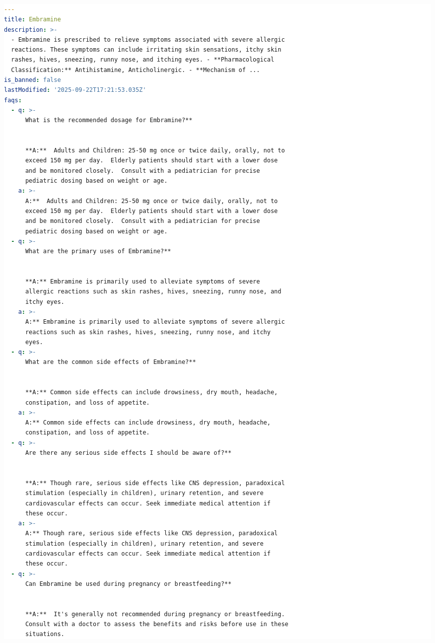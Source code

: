 ```yaml
---
title: Embramine
description: >-
  - Embramine is prescribed to relieve symptoms associated with severe allergic
  reactions. These symptoms can include irritating skin sensations, itchy skin
  rashes, hives, sneezing, runny nose, and itching eyes. - **Pharmacological
  Classification:** Antihistamine, Anticholinergic. - **Mechanism of ...
is_banned: false
lastModified: '2025-09-22T17:21:53.035Z'
faqs:
  - q: >-
      What is the recommended dosage for Embramine?**


      **A:**  Adults and Children: 25-50 mg once or twice daily, orally, not to
      exceed 150 mg per day.  Elderly patients should start with a lower dose
      and be monitored closely.  Consult with a pediatrician for precise
      pediatric dosing based on weight or age.
    a: >-
      A:**  Adults and Children: 25-50 mg once or twice daily, orally, not to
      exceed 150 mg per day.  Elderly patients should start with a lower dose
      and be monitored closely.  Consult with a pediatrician for precise
      pediatric dosing based on weight or age.
  - q: >-
      What are the primary uses of Embramine?**


      **A:** Embramine is primarily used to alleviate symptoms of severe
      allergic reactions such as skin rashes, hives, sneezing, runny nose, and
      itchy eyes.
    a: >-
      A:** Embramine is primarily used to alleviate symptoms of severe allergic
      reactions such as skin rashes, hives, sneezing, runny nose, and itchy
      eyes.
  - q: >-
      What are the common side effects of Embramine?**


      **A:** Common side effects can include drowsiness, dry mouth, headache,
      constipation, and loss of appetite.
    a: >-
      A:** Common side effects can include drowsiness, dry mouth, headache,
      constipation, and loss of appetite.
  - q: >-
      Are there any serious side effects I should be aware of?**


      **A:** Though rare, serious side effects like CNS depression, paradoxical
      stimulation (especially in children), urinary retention, and severe
      cardiovascular effects can occur. Seek immediate medical attention if
      these occur.
    a: >-
      A:** Though rare, serious side effects like CNS depression, paradoxical
      stimulation (especially in children), urinary retention, and severe
      cardiovascular effects can occur. Seek immediate medical attention if
      these occur.
  - q: >-
      Can Embramine be used during pregnancy or breastfeeding?**


      **A:**  It's generally not recommended during pregnancy or breastfeeding.
      Consult with a doctor to assess the benefits and risks before use in these
      situations.
```